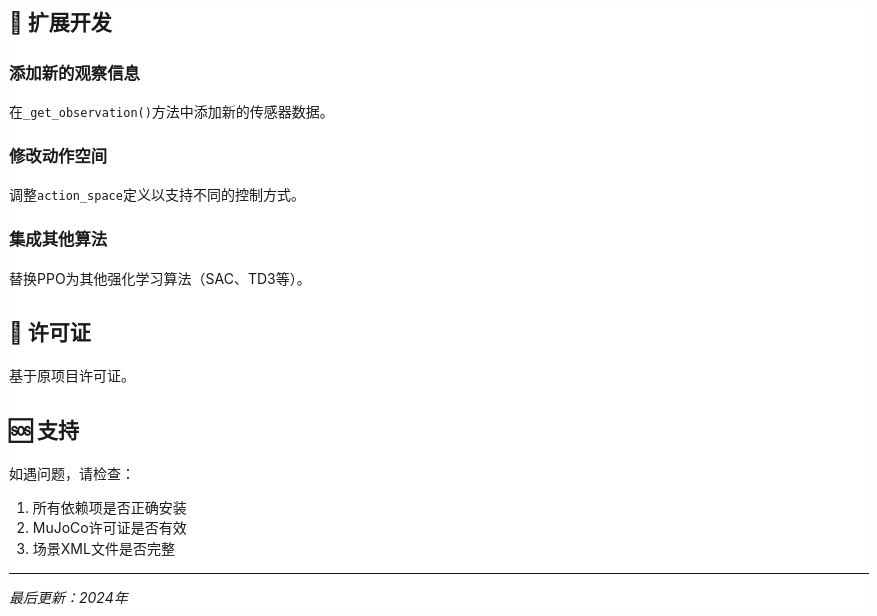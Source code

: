## 🤝 扩展开发

### 添加新的观察信息
在`_get_observation()`方法中添加新的传感器数据。

### 修改动作空间
调整`action_space`定义以支持不同的控制方式。

### 集成其他算法
替换PPO为其他强化学习算法（SAC、TD3等）。

## 📄 许可证

基于原项目许可证。

## 🆘 支持

如遇问题，请检查：
1. 所有依赖项是否正确安装
2. MuJoCo许可证是否有效
3. 场景XML文件是否完整

---

*最后更新：2024年* 